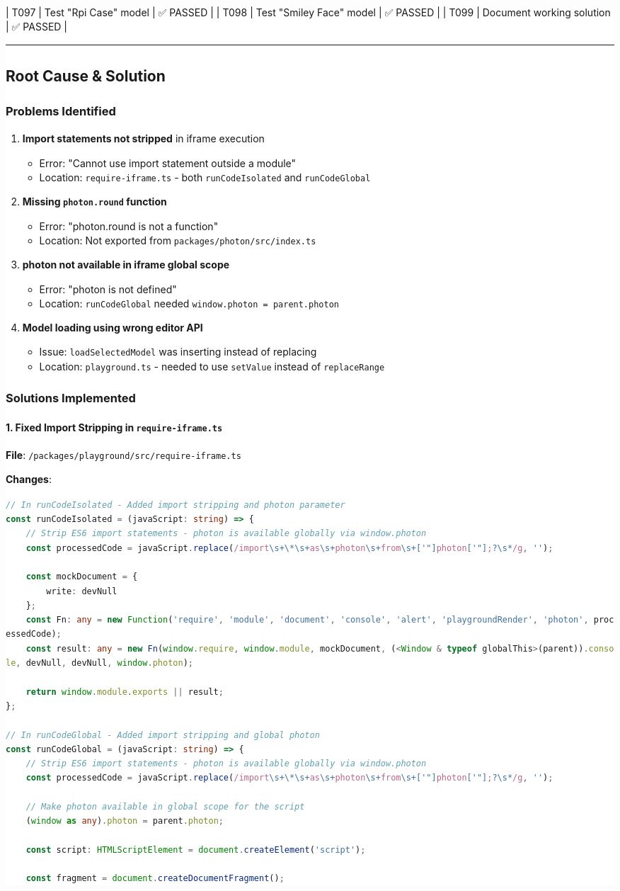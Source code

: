 | T097 | Test "Rpi Case" model | ✅ PASSED |
| T098 | Test "Smiley Face" model | ✅ PASSED |
| T099 | Document working solution | ✅ PASSED |

---

## Root Cause & Solution

### Problems Identified

1. **Import statements not stripped** in iframe execution
   - Error: "Cannot use import statement outside a module"
   - Location: `require-iframe.ts` - both `runCodeIsolated` and `runCodeGlobal`

2. **Missing `photon.round` function**
   - Error: "photon.round is not a function"
   - Location: Not exported from `packages/photon/src/index.ts`

3. **photon not available in iframe global scope**
   - Error: "photon is not defined"
   - Location: `runCodeGlobal` needed `window.photon = parent.photon`

4. **Model loading using wrong editor API**
   - Issue: `loadSelectedModel` was inserting instead of replacing
   - Location: `playground.ts` - needed to use `setValue` instead of `replaceRange`

### Solutions Implemented

#### 1. Fixed Import Stripping in `require-iframe.ts`

**File**: `/packages/playground/src/require-iframe.ts`

**Changes**:

```typescript
// In runCodeIsolated - Added import stripping and photon parameter
const runCodeIsolated = (javaScript: string) => {
    // Strip ES6 import statements - photon is available globally via window.photon
    const processedCode = javaScript.replace(/import\s+\*\s+as\s+photon\s+from\s+['"]photon['"];?\s*/g, '');
    
    const mockDocument = {
        write: devNull
    };
    const Fn: any = new Function('require', 'module', 'document', 'console', 'alert', 'playgroundRender', 'photon', processedCode);
    const result: any = new Fn(window.require, window.module, mockDocument, (<Window & typeof globalThis>(parent)).console, devNull, devNull, window.photon);

    return window.module.exports || result;
};

// In runCodeGlobal - Added import stripping and global photon
const runCodeGlobal = (javaScript: string) => {
    // Strip ES6 import statements - photon is available globally via window.photon
    const processedCode = javaScript.replace(/import\s+\*\s+as\s+photon\s+from\s+['"]photon['"];?\s*/g, '');
    
    // Make photon available in global scope for the script
    (window as any).photon = parent.photon;
    
    const script: HTMLScriptElement = document.createElement('script');

    const fragment = document.createDocumentFragment();
```